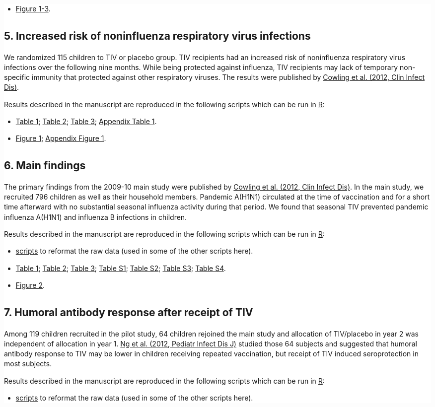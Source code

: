 -   [Figure 1-3](KiddivaxPilot_Transmission_scripts/Figure_1to3.r).

## 5. Increased risk of noninfluenza respiratory virus infections

We randomized 115 children to TIV or placebo group. TIV recipients had an increased risk of noninfluenza respiratory virus infections over the following nine months. While being protected against influenza, TIV recipients may lack of temporary non-specific immunity that protected against other respiratory viruses. The results were published by [Cowling et al. (2012, Clin Infect Dis)](http://cid.oxfordjournals.org/content/early/2012/03/13/cid.cis307.short).

Results described in the manuscript are reproduced in the following scripts which can be run in [R](http://www.r-project.org):

-   [Table 1](KiddivaxPilot_CID_respiratory_scripts/Table_1.r); [Table 2](KiddivaxPilot_CID_respiratory_scripts/Table_2.r); [Table 3](KiddivaxPilot_CID_respiratory_scripts/Table_3.r); [Appendix Table 1](KiddivaxPilot_CID_respiratory_scripts/Appendix_Table_1.r).

-   [Figure 1](KiddivaxPilot_CID_respiratory_scripts/Figure_1.r); [Appendix Figure 1](KiddivaxPilot_CID_respiratory_scripts/Appendix_Figure_1.r).

## 6. Main findings

The primary findings from the 2009-10 main study were published by [Cowling et al. (2012, Clin Infect Dis)](http://cid.oxfordjournals.org/content/55/5/695). In the main study, we recruited 796 children as well as their household members. Pandemic A(H1N1) circulated at the time of vaccination and for a short time afterward with no substantial seasonal influenza activity during that period. We found that seasonal TIV prevented pandemic influenza A(H1N1) and influenza B infections in children.

Results described in the manuscript are reproduced in the following scripts which can be run in [R](http://www.r-project.org):

-   [scripts](KiddivaxMain_scripts/dataframe.r) to reformat the raw data (used in some of the other scripts here).

-   [Table 1](KiddivaxMain_scripts/Table_1.r); [Table 2](KiddivaxMain_scripts/Table_2.r); [Table 3](KiddivaxMain_scripts/Table_3.r); [Table S1](KiddivaxMain_scripts/Table_S1.r); [Table S2](KiddivaxMain_scripts/Table_S2.r); [Table S3](KiddivaxMain_scripts/Table_S3.r); [Table S4](KiddivaxMain_scripts/Table_S4.r).

-   [Figure 2](KiddivaxMain_scripts/Figure_2.r).

## 7. Humoral antibody response after receipt of TIV

Among 119 children recruited in the pilot study, 64 children rejoined the main study and allocation of TIV/placebo in year 2 was independent of allocation in year 1. [Ng et al. (2012, Pediatr Infect Dis J)](http://journals.lww.com/pidj/Fulltext/2012/09000/Humoral_Antibody_Response_After_Receipt_of.24.aspx) studied those 64 subjects and suggested that humoral antibody response to TIV may be lower in children receiving repeated vaccination, but receipt of TIV induced seroprotection in most subjects.

Results described in the manuscript are reproduced in the following scripts which can be run in [R](http://www.r-project.org):

-   [scripts](KiddivaxMain_PIDJ_antibody_scripts/dataframe.r) to reformat the raw data (used in some of the other scripts here).
